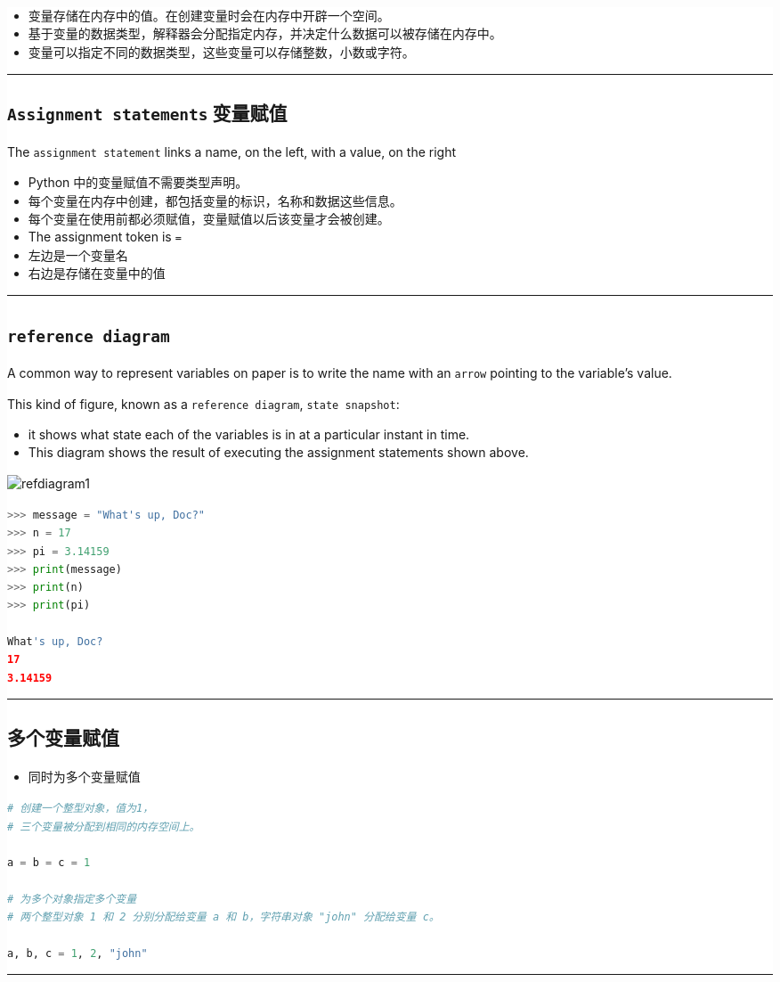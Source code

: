 
* 变量存储在内存中的值。在创建变量时会在内存中开辟一个空间。
* 基于变量的数据类型，解释器会分配指定内存，并决定什么数据可以被存储在内存中。
* 变量可以指定不同的数据类型，这些变量可以存储整数，小数或字符。

---

## `Assignment statements` 变量赋值

The `assignment statement` links a name, on the left, with a value, on the right

* Python 中的变量赋值不需要类型声明。
* 每个变量在内存中创建，都包括变量的标识，名称和数据这些信息。
* 每个变量在使用前都必须赋值，变量赋值以后该变量才会被创建。
* The assignment token is `=`
* 左边是一个变量名
* 右边是存储在变量中的值

---

## `reference diagram`

A common way to represent variables on paper is to write the name with an `arrow` pointing to the variable’s value.

This kind of figure, known as a `reference diagram`, `state snapshot`:
- it shows what state each of the variables is in at a particular instant in time.
- This diagram shows the result of executing the assignment statements shown above.

![refdiagram1](https://i.imgur.com/LkoDVBN.png)

```py
>>> message = "What's up, Doc?"
>>> n = 17
>>> pi = 3.14159
>>> print(message)
>>> print(n)
>>> print(pi)

What's up, Doc?
17
3.14159
```

---

## 多个变量赋值
* 同时为多个变量赋值

```py
# 创建一个整型对象，值为1，
# 三个变量被分配到相同的内存空间上。

a = b = c = 1

# 为多个对象指定多个变量
# 两个整型对象 1 和 2 分别分配给变量 a 和 b，字符串对象 "john" 分配给变量 c。

a, b, c = 1, 2, "john"
```

---